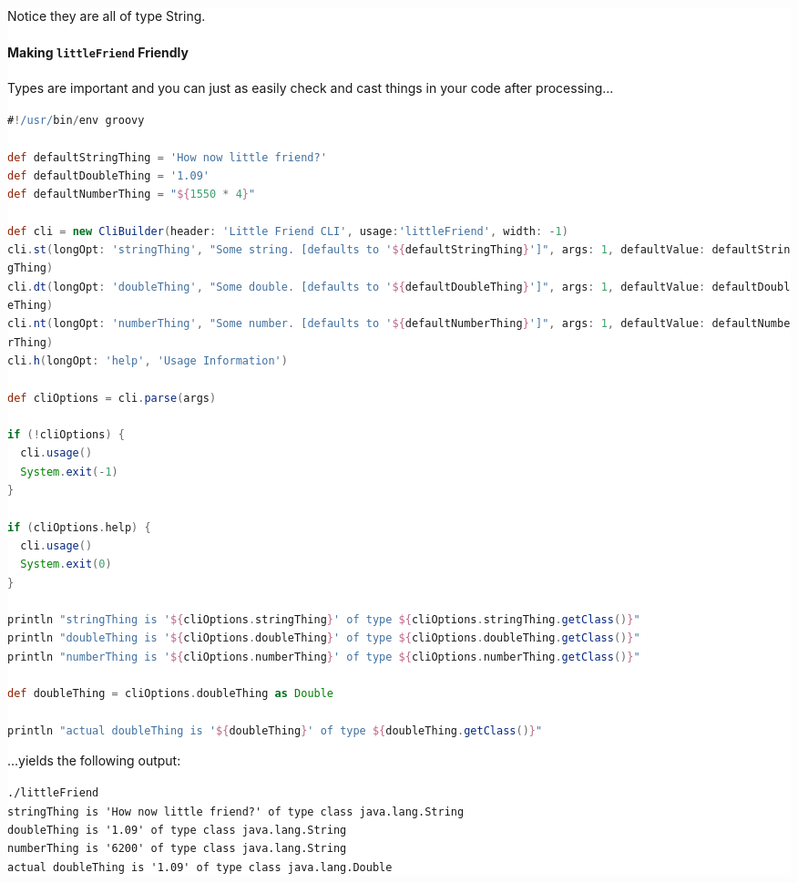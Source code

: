 Notice they are all of type String.

#### Making `littleFriend` Friendly

Types are important and you can just as easily check and cast things in your code after processing...

```groovy
#!/usr/bin/env groovy

def defaultStringThing = 'How now little friend?'
def defaultDoubleThing = '1.09'
def defaultNumberThing = "${1550 * 4}"

def cli = new CliBuilder(header: 'Little Friend CLI', usage:'littleFriend', width: -1)
cli.st(longOpt: 'stringThing', "Some string. [defaults to '${defaultStringThing}']", args: 1, defaultValue: defaultStringThing)
cli.dt(longOpt: 'doubleThing', "Some double. [defaults to '${defaultDoubleThing}']", args: 1, defaultValue: defaultDoubleThing)
cli.nt(longOpt: 'numberThing', "Some number. [defaults to '${defaultNumberThing}']", args: 1, defaultValue: defaultNumberThing)
cli.h(longOpt: 'help', 'Usage Information')

def cliOptions = cli.parse(args)

if (!cliOptions) {
  cli.usage()
  System.exit(-1)
}

if (cliOptions.help) {
  cli.usage()
  System.exit(0)
}

println "stringThing is '${cliOptions.stringThing}' of type ${cliOptions.stringThing.getClass()}"
println "doubleThing is '${cliOptions.doubleThing}' of type ${cliOptions.doubleThing.getClass()}"
println "numberThing is '${cliOptions.numberThing}' of type ${cliOptions.numberThing.getClass()}"

def doubleThing = cliOptions.doubleThing as Double

println "actual doubleThing is '${doubleThing}' of type ${doubleThing.getClass()}"
```

...yields the following output:

```
./littleFriend  
stringThing is 'How now little friend?' of type class java.lang.String
doubleThing is '1.09' of type class java.lang.String
numberThing is '6200' of type class java.lang.String
actual doubleThing is '1.09' of type class java.lang.Double
```
